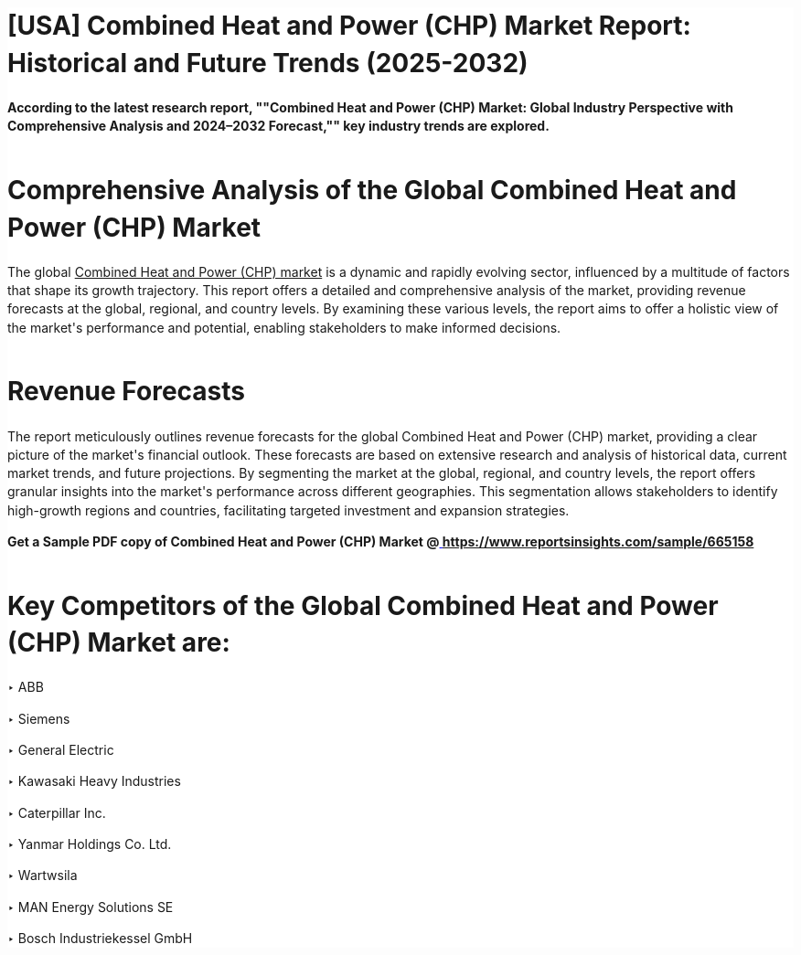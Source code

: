 # [USA] Combined Heat and Power (CHP) Market Report: Historical and Future Trends (2025-2032)

<strong>According to the latest research report, ""Combined Heat and Power (CHP) Market: Global Industry Perspective with Comprehensive Analysis and 2024–2032 Forecast,"" key industry trends are explored.</strong>

# <strong>Comprehensive Analysis of the Global Combined Heat and Power (CHP) Market</strong>

The global <a href=https://www.reportsinsights.com/sample/665158>Combined Heat and Power (CHP) market</a> is a dynamic and rapidly evolving sector, influenced by a multitude of factors that shape its growth trajectory. This report offers a detailed and comprehensive analysis of the market, providing revenue forecasts at the global, regional, and country levels. By examining these various levels, the report aims to offer a holistic view of the market's performance and potential, enabling stakeholders to make informed decisions.

# <strong>Revenue Forecasts</strong>

The report meticulously outlines revenue forecasts for the global Combined Heat and Power (CHP) market, providing a clear picture of the market's financial outlook. These forecasts are based on extensive research and analysis of historical data, current market trends, and future projections. By segmenting the market at the global, regional, and country levels, the report offers granular insights into the market's performance across different geographies. This segmentation allows stakeholders to identify high-growth regions and countries, facilitating targeted investment and expansion strategies.

<strong>Get a Sample PDF copy of Combined Heat and Power (CHP) Market </strong><strong>@<a href=https://www.reportsinsights.com/sample/665158 style=color:#0000ff;> https://www.reportsinsights.com/sample/665158</a></strong></font>

# <strong>Key Competitors of the Global Combined Heat and Power (CHP) Market are:</strong>

‣ ABB

‣ Siemens

‣ General Electric

‣ Kawasaki Heavy Industries

‣ Caterpillar Inc.

‣ Yanmar Holdings Co. Ltd.

‣ Wartwsila

‣ MAN Energy Solutions SE

‣ Bosch Industriekessel GmbH
